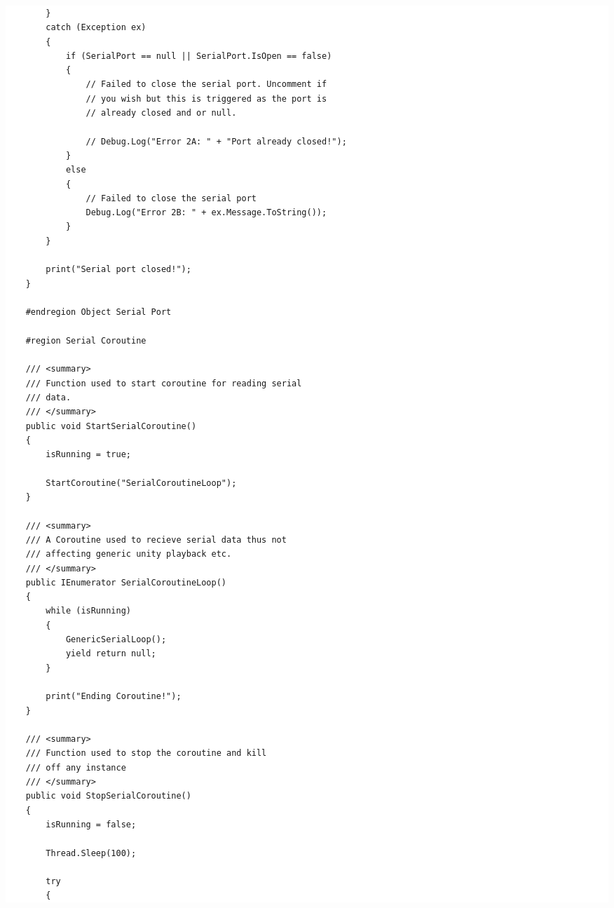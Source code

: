 ```
        }
        catch (Exception ex)
        {
            if (SerialPort == null || SerialPort.IsOpen == false)
            {
                // Failed to close the serial port. Uncomment if
                // you wish but this is triggered as the port is
                // already closed and or null.

                // Debug.Log("Error 2A: " + "Port already closed!");
            }
            else
            {
                // Failed to close the serial port
                Debug.Log("Error 2B: " + ex.Message.ToString());
            }
        }

        print("Serial port closed!");
    }

    #endregion Object Serial Port

    #region Serial Coroutine

    /// <summary>
    /// Function used to start coroutine for reading serial
    /// data.
    /// </summary>
    public void StartSerialCoroutine()
    {
        isRunning = true;

        StartCoroutine("SerialCoroutineLoop");
    }

    /// <summary>
    /// A Coroutine used to recieve serial data thus not
    /// affecting generic unity playback etc.
    /// </summary>
    public IEnumerator SerialCoroutineLoop()
    {
        while (isRunning)
        {
            GenericSerialLoop();
            yield return null;
        }

        print("Ending Coroutine!");
    }

    /// <summary>
    /// Function used to stop the coroutine and kill
    /// off any instance
    /// </summary>
    public void StopSerialCoroutine()
    {
        isRunning = false;

        Thread.Sleep(100);

        try
        {
```